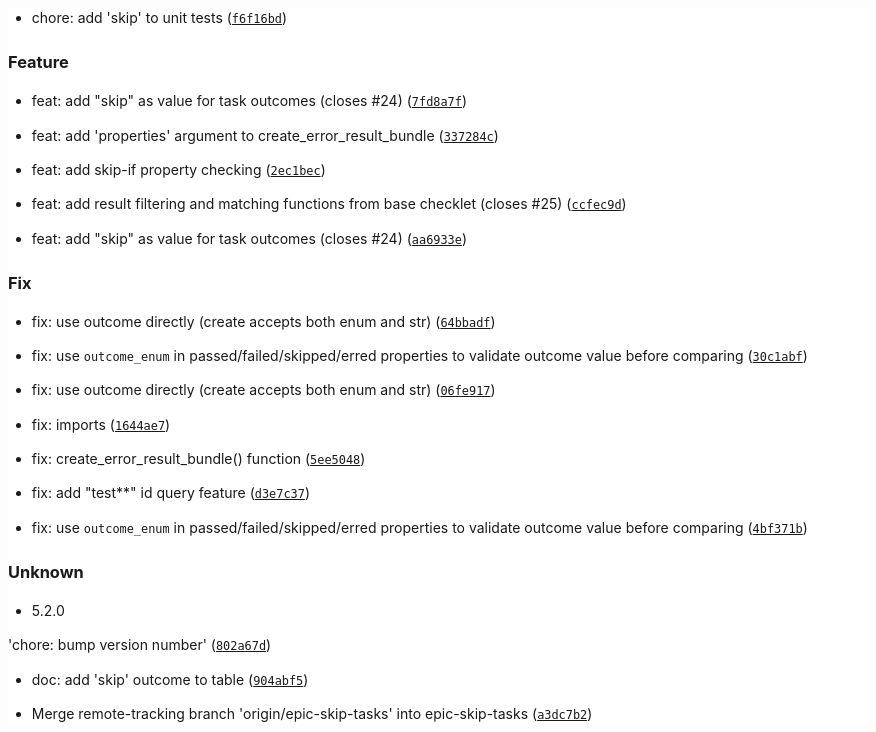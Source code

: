 * chore: add &#39;skip&#39; to unit tests ([`f6f16bd`](https://gitlab.tue.nl/momotor/engine-py3/momotor-bundles/-/commit/f6f16bd239cba8b4e02e975f0cb67a6dcb8ca59d))

### Feature

* feat: add &#34;skip&#34; as value for task outcomes (closes #24) ([`7fd8a7f`](https://gitlab.tue.nl/momotor/engine-py3/momotor-bundles/-/commit/7fd8a7f1f334e465d5e0f418bd55567c34ef5fed))

* feat: add &#39;properties&#39; argument to create_error_result_bundle ([`337284c`](https://gitlab.tue.nl/momotor/engine-py3/momotor-bundles/-/commit/337284c36e9b4d7a99e6bf162a25cca65e50aec4))

* feat: add skip-if property checking ([`2ec1bec`](https://gitlab.tue.nl/momotor/engine-py3/momotor-bundles/-/commit/2ec1bec8495faedeed41e799ae1f3e870de7ffbe))

* feat: add result filtering and matching functions from base checklet (closes #25) ([`ccfec9d`](https://gitlab.tue.nl/momotor/engine-py3/momotor-bundles/-/commit/ccfec9d7817692b3ca46b31b89967fbebce9caa8))

* feat: add &#34;skip&#34; as value for task outcomes (closes #24) ([`aa6933e`](https://gitlab.tue.nl/momotor/engine-py3/momotor-bundles/-/commit/aa6933e9abe7956ce370c65418445d184ef3e224))

### Fix

* fix: use outcome directly (create accepts both enum and str) ([`64bbadf`](https://gitlab.tue.nl/momotor/engine-py3/momotor-bundles/-/commit/64bbadf94dff7430c499a971e28fe2cbbdf745ad))

* fix: use `outcome_enum` in passed/failed/skipped/erred properties to validate outcome value before comparing ([`30c1abf`](https://gitlab.tue.nl/momotor/engine-py3/momotor-bundles/-/commit/30c1abfc168f930ae7c3d4d1c250de6aca6b79e3))

* fix: use outcome directly (create accepts both enum and str) ([`06fe917`](https://gitlab.tue.nl/momotor/engine-py3/momotor-bundles/-/commit/06fe9178e9125948f3f0e24e63c940e49a783dc9))

* fix: imports ([`1644ae7`](https://gitlab.tue.nl/momotor/engine-py3/momotor-bundles/-/commit/1644ae73aa31fc25b93fa5fec92f5553cd4dd961))

* fix: create_error_result_bundle() function ([`5ee5048`](https://gitlab.tue.nl/momotor/engine-py3/momotor-bundles/-/commit/5ee5048281914b264d90453c5a691997171ae6f7))

* fix: add &#34;test**&#34; id query feature ([`d3e7c37`](https://gitlab.tue.nl/momotor/engine-py3/momotor-bundles/-/commit/d3e7c370758915ac744b276e9961b544e9639b50))

* fix: use `outcome_enum` in passed/failed/skipped/erred properties to validate outcome value before comparing ([`4bf371b`](https://gitlab.tue.nl/momotor/engine-py3/momotor-bundles/-/commit/4bf371b7c7feec600785e9f98bb46cb9e57aad1c))

### Unknown

* 5.2.0

&#39;chore: bump version number&#39; ([`802a67d`](https://gitlab.tue.nl/momotor/engine-py3/momotor-bundles/-/commit/802a67d63295edfd8b3facddd833d6bba7be8a2c))

* doc: add &#39;skip&#39; outcome to table ([`904abf5`](https://gitlab.tue.nl/momotor/engine-py3/momotor-bundles/-/commit/904abf552c6777a6b14d2fedcb602d4bbcbb9697))

* Merge remote-tracking branch &#39;origin/epic-skip-tasks&#39; into epic-skip-tasks ([`a3dc7b2`](https://gitlab.tue.nl/momotor/engine-py3/momotor-bundles/-/commit/a3dc7b212ec89e5a7902a84192fdafd0dace8f3b))
